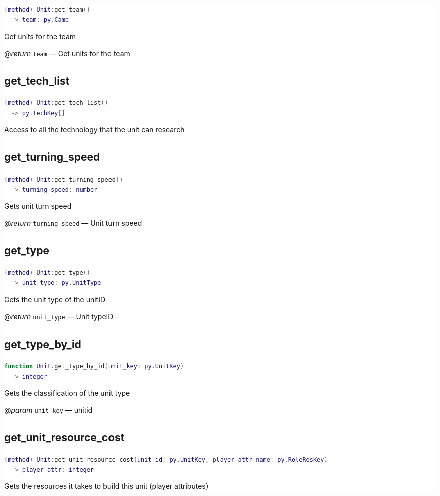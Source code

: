 ```lua
(method) Unit:get_team()
  -> team: py.Camp
```

Get units for the team

@*return* `team` — Get units for the team
## get_tech_list

```lua
(method) Unit:get_tech_list()
  -> py.TechKey[]
```

Access to all the technology that the unit can research
## get_turning_speed

```lua
(method) Unit:get_turning_speed()
  -> turning_speed: number
```

Gets unit turn speed

@*return* `turning_speed` — Unit turn speed
## get_type

```lua
(method) Unit:get_type()
  -> unit_type: py.UnitType
```

Gets the unit type of the unitID

@*return* `unit_type` — Unit typeID
## get_type_by_id

```lua
function Unit.get_type_by_id(unit_key: py.UnitKey)
  -> integer
```

Gets the classification of the unit type

@*param* `unit_key` — unitid
## get_unit_resource_cost

```lua
(method) Unit:get_unit_resource_cost(unit_id: py.UnitKey, player_attr_name: py.RoleResKey)
  -> player_attr: integer
```

Gets the resources it takes to build this unit (player attributes）
